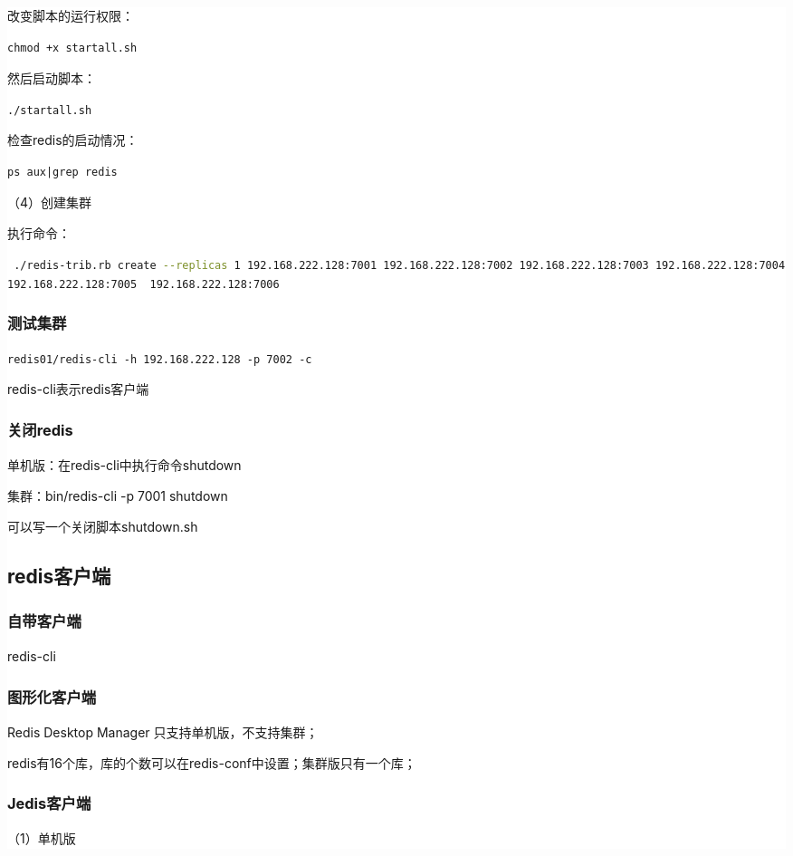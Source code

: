 改变脚本的运行权限：

```
chmod +x startall.sh
```

然后启动脚本：

```
./startall.sh
```

检查redis的启动情况：

```
ps aux|grep redis
```

（4）创建集群

执行命令：

```sh
 ./redis-trib.rb create --replicas 1 192.168.222.128:7001 192.168.222.128:7002 192.168.222.128:7003 192.168.222.128:7004 192.168.222.128:7005  192.168.222.128:7006
```

### 测试集群

```
redis01/redis-cli -h 192.168.222.128 -p 7002 -c
```

redis-cli表示redis客户端

### 关闭redis

单机版：在redis-cli中执行命令shutdown

集群：bin/redis-cli -p 7001 shutdown

可以写一个关闭脚本shutdown.sh

## redis客户端

### 自带客户端

redis-cli

### 图形化客户端

Redis Desktop Manager 只支持单机版，不支持集群；

redis有16个库，库的个数可以在redis-conf中设置；集群版只有一个库；

### Jedis客户端

（1）单机版
